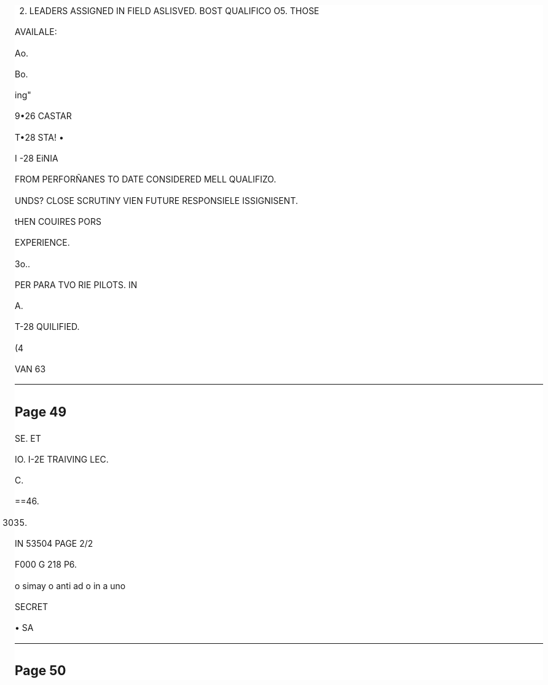 2. LEADERS ASSIGNED IN FIELD ASLISVED. BOST QUALIFICO O5. THOSE

AVAILALE:

Ao.

Bo.

ing"

9•26 CASTAR

T•28 STA! •

I -28 EiNIA

FROM PERFORÑANES TO DATE CONSIDERED MELL QUALIFIZO.

UNDS? CLOSE SCRUTINY VIEN FUTURE RESPONSIELE ISSIGNISENT.

tHEN COUIRES PORS

EXPERIENCE.

3o..

PER PARA TVO RIE PILOTS. IN

A.

T-28 QUILIFIED.

(4

VAN 63

---

## Page 49

SE. ET

IO. I-2E TRAIVING LEC.

C.

==46.

3035.

IN 53504 PAGE 2/2

F000 G 218 P6.

o simay o anti ad o in a uno

SECRET

• SA

---

## Page 50
